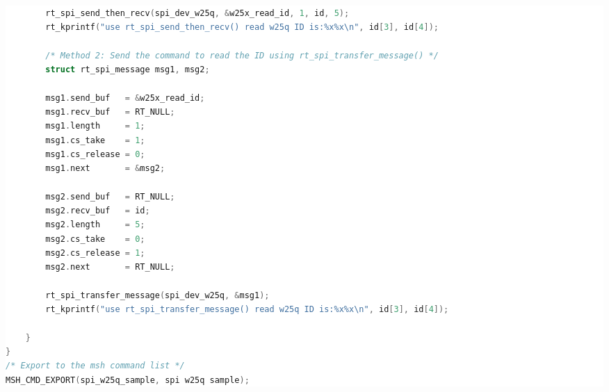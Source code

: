 ```c
        rt_spi_send_then_recv(spi_dev_w25q, &w25x_read_id, 1, id, 5);
        rt_kprintf("use rt_spi_send_then_recv() read w25q ID is:%x%x\n", id[3], id[4]);

        /* Method 2: Send the command to read the ID using rt_spi_transfer_message() */
        struct rt_spi_message msg1, msg2;

        msg1.send_buf   = &w25x_read_id;
        msg1.recv_buf   = RT_NULL;
        msg1.length     = 1;
        msg1.cs_take    = 1;
        msg1.cs_release = 0;
        msg1.next       = &msg2;

        msg2.send_buf   = RT_NULL;
        msg2.recv_buf   = id;
        msg2.length     = 5;
        msg2.cs_take    = 0;
        msg2.cs_release = 1;
        msg2.next       = RT_NULL;

        rt_spi_transfer_message(spi_dev_w25q, &msg1);
        rt_kprintf("use rt_spi_transfer_message() read w25q ID is:%x%x\n", id[3], id[4]);

    }
}
/* Export to the msh command list */
MSH_CMD_EXPORT(spi_w25q_sample, spi w25q sample);
```

